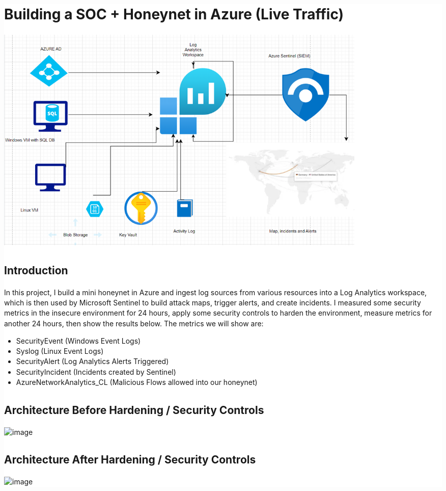 # Building a SOC + Honeynet in Azure (Live Traffic)
<img src="Project diagram.png" height="80%" width="80%" alt="Disk Sanitization Steps"/>



## Introduction

In this project, I build a mini honeynet in Azure and ingest log sources from various resources into a Log Analytics workspace, which is then used by Microsoft Sentinel to build attack maps, trigger alerts, and create incidents. I measured some security metrics in the insecure environment for 24 hours, apply some security controls to harden the environment, measure metrics for another 24 hours, then show the results below. The metrics we will show are:

- SecurityEvent (Windows Event Logs)
- Syslog (Linux Event Logs)
- SecurityAlert (Log Analytics Alerts Triggered)
- SecurityIncident (Incidents created by Sentinel)
- AzureNetworkAnalytics_CL (Malicious Flows allowed into our honeynet)

## Architecture Before Hardening / Security Controls
![image](https://github.com/austinabutech/HoneyPot_Azure/assets/163788570/b9122858-7880-4dd4-a0ad-886a0073a5ee)


## Architecture After Hardening / Security Controls
![image](https://github.com/austinabutech/HoneyPot_Azure/assets/163788570/cb125fbe-8c04-487a-ba83-a020f4bb90ec)
